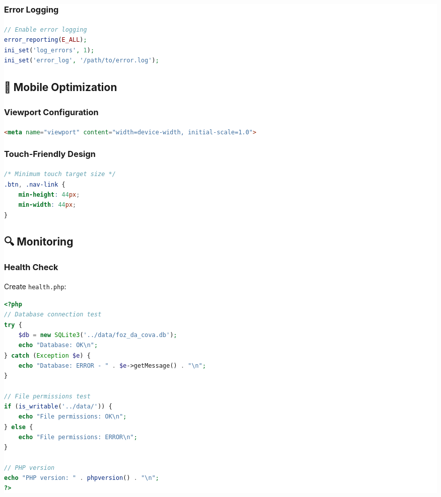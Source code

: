 ### Error Logging
```php
// Enable error logging
error_reporting(E_ALL);
ini_set('log_errors', 1);
ini_set('error_log', '/path/to/error.log');
```

## 📱 Mobile Optimization

### Viewport Configuration
```html
<meta name="viewport" content="width=device-width, initial-scale=1.0">
```

### Touch-Friendly Design
```css
/* Minimum touch target size */
.btn, .nav-link {
    min-height: 44px;
    min-width: 44px;
}
```

## 🔍 Monitoring

### Health Check
Create `health.php`:
```php
<?php
// Database connection test
try {
    $db = new SQLite3('../data/foz_da_cova.db');
    echo "Database: OK\n";
} catch (Exception $e) {
    echo "Database: ERROR - " . $e->getMessage() . "\n";
}

// File permissions test
if (is_writable('../data/')) {
    echo "File permissions: OK\n";
} else {
    echo "File permissions: ERROR\n";
}

// PHP version
echo "PHP version: " . phpversion() . "\n";
?>
```
